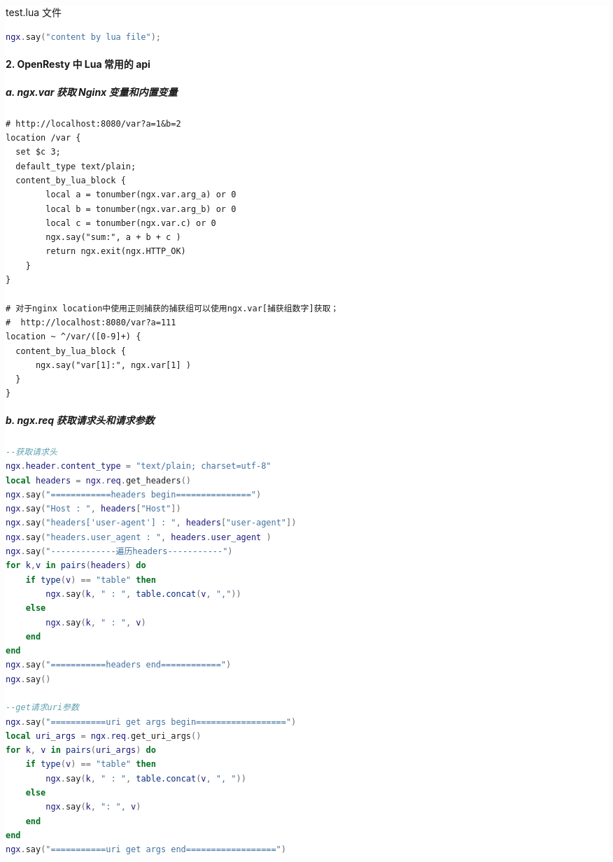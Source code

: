 test.lua 文件

```lua
ngx.say("content by lua file");
```

#### 2. OpenResty 中 Lua 常用的 api

##### a. ngx.var 获取 Nginx 变量和内置变量

```nginx
# http://localhost:8080/var?a=1&b=2
location /var {
  set $c 3;
  default_type text/plain;
  content_by_lua_block {
        local a = tonumber(ngx.var.arg_a) or 0
        local b = tonumber(ngx.var.arg_b) or 0
        local c = tonumber(ngx.var.c) or 0
        ngx.say("sum:", a + b + c )
        return ngx.exit(ngx.HTTP_OK)
    }
}

# 对于nginx location中使用正则捕获的捕获组可以使用ngx.var[捕获组数字]获取；
#  http://localhost:8080/var?a=111
location ~ ^/var/([0-9]+) {
  content_by_lua_block {
      ngx.say("var[1]:", ngx.var[1] )
  }
}
```

##### b. ngx.req 获取请求头和请求参数

```lua
--获取请求头
ngx.header.content_type = "text/plain; charset=utf-8"
local headers = ngx.req.get_headers()
ngx.say("============headers begin===============")
ngx.say("Host : ", headers["Host"])
ngx.say("headers['user-agent'] : ", headers["user-agent"])
ngx.say("headers.user_agent : ", headers.user_agent )
ngx.say("-------------遍历headers-----------")
for k,v in pairs(headers) do
    if type(v) == "table" then
        ngx.say(k, " : ", table.concat(v, ","))
    else
        ngx.say(k, " : ", v)
    end
end
ngx.say("===========headers end============")
ngx.say()

--get请求uri参数
ngx.say("===========uri get args begin==================")
local uri_args = ngx.req.get_uri_args()
for k, v in pairs(uri_args) do
    if type(v) == "table" then
        ngx.say(k, " : ", table.concat(v, ", "))
    else
        ngx.say(k, ": ", v)
    end
end
ngx.say("===========uri get args end==================")

```